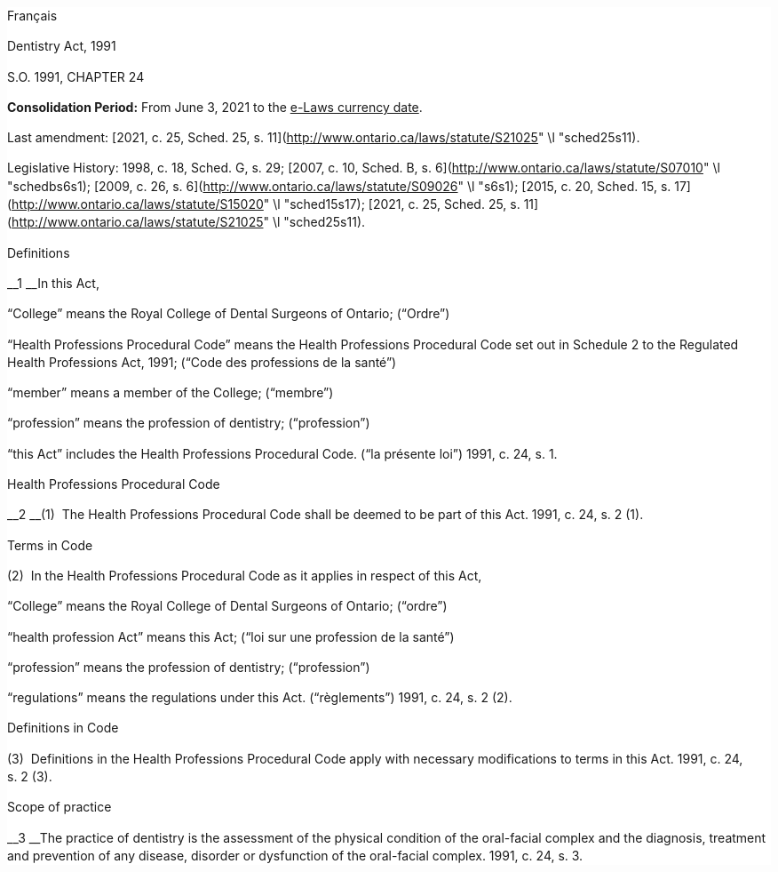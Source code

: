 [<a id="Top"></a>Français](http://www.ontario.ca/fr/lois/loi/91d24)

Dentistry Act, 1991

S\.O\. 1991, CHAPTER 24

__Consolidation Period:__ From June 3, 2021 to the [e\-Laws currency date](http://www.e-laws.gov.on.ca/navigation?file=currencyDates&lang=en)\.

Last amendment: [2021, c\. 25, Sched\. 25, s\. 11](http://www.ontario.ca/laws/statute/S21025" \l "sched25s11)\.

Legislative History: 1998, c\. 18, Sched\. G, s\. 29; [2007, c\. 10, Sched\. B, s\. 6](http://www.ontario.ca/laws/statute/S07010" \l "schedbs6s1); [2009, c\. 26, s\. 6](http://www.ontario.ca/laws/statute/S09026" \l "s6s1); [2015, c\. 20, Sched\. 15, s\. 17](http://www.ontario.ca/laws/statute/S15020" \l "sched15s17); [2021, c\. 25, Sched\. 25, s\. 11](http://www.ontario.ca/laws/statute/S21025" \l "sched25s11)\.

Definitions

__1 __In this Act,

“College” means the Royal College of Dental Surgeons of Ontario; \(“Ordre”\)

“Health Professions Procedural Code” means the Health Professions Procedural Code set out in Schedule 2 to the Regulated Health Professions Act, 1991; \(“Code des professions de la santé”\)

“member” means a member of the College; \(“membre”\)

“profession” means the profession of dentistry; \(“profession”\)

“this Act” includes the Health Professions Procedural Code\. \(“la présente loi”\)  1991, c\. 24, s\. 1\.

Health Professions Procedural Code

__2 __\(1\)  The Health Professions Procedural Code shall be deemed to be part of this Act\.  1991, c\. 24, s\. 2 \(1\)\.

Terms in Code

\(2\)  In the Health Professions Procedural Code as it applies in respect of this Act,

“College” means the Royal College of Dental Surgeons of Ontario; \(“ordre”\)

“health profession Act” means this Act; \(“loi sur une profession de la santé”\)

“profession” means the profession of dentistry; \(“profession”\)

“regulations” means the regulations under this Act\. \(“règlements”\)  1991, c\. 24, s\. 2 \(2\)\.

Definitions in Code

\(3\)  Definitions in the Health Professions Procedural Code apply with necessary modifications to terms in this Act\.  1991, c\. 24, s\. 2 \(3\)\.

Scope of practice

__3 __The practice of dentistry is the assessment of the physical condition of the oral\-facial complex and the diagnosis, treatment and prevention of any disease, disorder or dysfunction of the oral\-facial complex\.  1991, c\. 24, s\. 3\.
